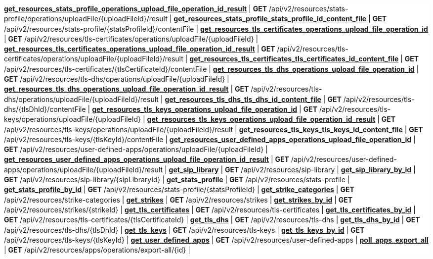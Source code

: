 [**get_resources_stats_profile_operations_upload_file_operation_id_result**](ApplicationResourcesApi.md#get_resources_stats_profile_operations_upload_file_operation_id_result) | **GET** /api/v2/resources/stats-profile/operations/uploadFile/{uploadFileId}/result | 
[**get_resources_stats_profile_stats_profile_id_content_file**](ApplicationResourcesApi.md#get_resources_stats_profile_stats_profile_id_content_file) | **GET** /api/v2/resources/stats-profile/{statsProfileId}/contentFile | 
[**get_resources_tls_certificates_operations_upload_file_operation_id**](ApplicationResourcesApi.md#get_resources_tls_certificates_operations_upload_file_operation_id) | **GET** /api/v2/resources/tls-certificates/operations/uploadFile/{uploadFileId} | 
[**get_resources_tls_certificates_operations_upload_file_operation_id_result**](ApplicationResourcesApi.md#get_resources_tls_certificates_operations_upload_file_operation_id_result) | **GET** /api/v2/resources/tls-certificates/operations/uploadFile/{uploadFileId}/result | 
[**get_resources_tls_certificates_tls_certificates_id_content_file**](ApplicationResourcesApi.md#get_resources_tls_certificates_tls_certificates_id_content_file) | **GET** /api/v2/resources/tls-certificates/{tlsCertificateId}/contentFile | 
[**get_resources_tls_dhs_operations_upload_file_operation_id**](ApplicationResourcesApi.md#get_resources_tls_dhs_operations_upload_file_operation_id) | **GET** /api/v2/resources/tls-dhs/operations/uploadFile/{uploadFileId} | 
[**get_resources_tls_dhs_operations_upload_file_operation_id_result**](ApplicationResourcesApi.md#get_resources_tls_dhs_operations_upload_file_operation_id_result) | **GET** /api/v2/resources/tls-dhs/operations/uploadFile/{uploadFileId}/result | 
[**get_resources_tls_dhs_tls_dhs_id_content_file**](ApplicationResourcesApi.md#get_resources_tls_dhs_tls_dhs_id_content_file) | **GET** /api/v2/resources/tls-dhs/{tlsDhId}/contentFile | 
[**get_resources_tls_keys_operations_upload_file_operation_id**](ApplicationResourcesApi.md#get_resources_tls_keys_operations_upload_file_operation_id) | **GET** /api/v2/resources/tls-keys/operations/uploadFile/{uploadFileId} | 
[**get_resources_tls_keys_operations_upload_file_operation_id_result**](ApplicationResourcesApi.md#get_resources_tls_keys_operations_upload_file_operation_id_result) | **GET** /api/v2/resources/tls-keys/operations/uploadFile/{uploadFileId}/result | 
[**get_resources_tls_keys_tls_keys_id_content_file**](ApplicationResourcesApi.md#get_resources_tls_keys_tls_keys_id_content_file) | **GET** /api/v2/resources/tls-keys/{tlsKeyId}/contentFile | 
[**get_resources_user_defined_apps_operations_upload_file_operation_id**](ApplicationResourcesApi.md#get_resources_user_defined_apps_operations_upload_file_operation_id) | **GET** /api/v2/resources/user-defined-apps/operations/uploadFile/{uploadFileId} | 
[**get_resources_user_defined_apps_operations_upload_file_operation_id_result**](ApplicationResourcesApi.md#get_resources_user_defined_apps_operations_upload_file_operation_id_result) | **GET** /api/v2/resources/user-defined-apps/operations/uploadFile/{uploadFileId}/result | 
[**get_sip_library**](ApplicationResourcesApi.md#get_sip_library) | **GET** /api/v2/resources/sip-library | 
[**get_sip_library_by_id**](ApplicationResourcesApi.md#get_sip_library_by_id) | **GET** /api/v2/resources/sip-library/{sipLibraryId} | 
[**get_stats_profile**](ApplicationResourcesApi.md#get_stats_profile) | **GET** /api/v2/resources/stats-profile | 
[**get_stats_profile_by_id**](ApplicationResourcesApi.md#get_stats_profile_by_id) | **GET** /api/v2/resources/stats-profile/{statsProfileId} | 
[**get_strike_categories**](ApplicationResourcesApi.md#get_strike_categories) | **GET** /api/v2/resources/strike-categories | 
[**get_strikes**](ApplicationResourcesApi.md#get_strikes) | **GET** /api/v2/resources/strikes | 
[**get_strikes_by_id**](ApplicationResourcesApi.md#get_strikes_by_id) | **GET** /api/v2/resources/strikes/{strikeId} | 
[**get_tls_certificates**](ApplicationResourcesApi.md#get_tls_certificates) | **GET** /api/v2/resources/tls-certificates | 
[**get_tls_certificates_by_id**](ApplicationResourcesApi.md#get_tls_certificates_by_id) | **GET** /api/v2/resources/tls-certificates/{tlsCertificateId} | 
[**get_tls_dhs**](ApplicationResourcesApi.md#get_tls_dhs) | **GET** /api/v2/resources/tls-dhs | 
[**get_tls_dhs_by_id**](ApplicationResourcesApi.md#get_tls_dhs_by_id) | **GET** /api/v2/resources/tls-dhs/{tlsDhId} | 
[**get_tls_keys**](ApplicationResourcesApi.md#get_tls_keys) | **GET** /api/v2/resources/tls-keys | 
[**get_tls_keys_by_id**](ApplicationResourcesApi.md#get_tls_keys_by_id) | **GET** /api/v2/resources/tls-keys/{tlsKeyId} | 
[**get_user_defined_apps**](ApplicationResourcesApi.md#get_user_defined_apps) | **GET** /api/v2/resources/user-defined-apps | 
[**poll_apps_export_all**](ApplicationResourcesApi.md#poll_apps_export_all) | **GET** /api/v2/resources/apps/operations/export-all/{id} | 